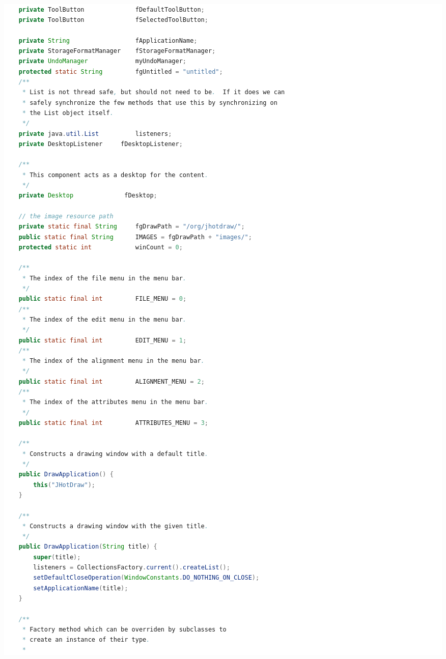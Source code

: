 ```java
	private ToolButton				fDefaultToolButton;
	private ToolButton				fSelectedToolButton;

	private String					fApplicationName;
	private StorageFormatManager	fStorageFormatManager;
	private UndoManager				myUndoManager;
	protected static String			fgUntitled = "untitled";
	/**
	 * List is not thread safe, but should not need to be.  If it does we can 
	 * safely synchronize the few methods that use this by synchronizing on 
	 * the List object itself.
	 */
	private java.util.List			listeners;
	private DesktopListener     fDesktopListener;

	/**
	 * This component acts as a desktop for the content.
	 */
	private Desktop              fDesktop;

	// the image resource path
	private static final String		fgDrawPath = "/org/jhotdraw/";
	public static final String		IMAGES = fgDrawPath + "images/";
	protected static int 			winCount = 0;

	/**
	 * The index of the file menu in the menu bar.
	 */
	public static final int			FILE_MENU = 0;
	/**
	 * The index of the edit menu in the menu bar.
	 */
	public static final int			EDIT_MENU = 1;
	/**
	 * The index of the alignment menu in the menu bar.
	 */
	public static final int			ALIGNMENT_MENU = 2;
	/**
	 * The index of the attributes menu in the menu bar.
	 */
	public static final int			ATTRIBUTES_MENU = 3;

	/**
	 * Constructs a drawing window with a default title.
	 */
	public DrawApplication() {
		this("JHotDraw");
	}

	/**
	 * Constructs a drawing window with the given title.
	 */
	public DrawApplication(String title) {
		super(title);
		listeners = CollectionsFactory.current().createList();
		setDefaultCloseOperation(WindowConstants.DO_NOTHING_ON_CLOSE);
		setApplicationName(title);
	}

	/**
	 * Factory method which can be overriden by subclasses to
	 * create an instance of their type.
	 *
```